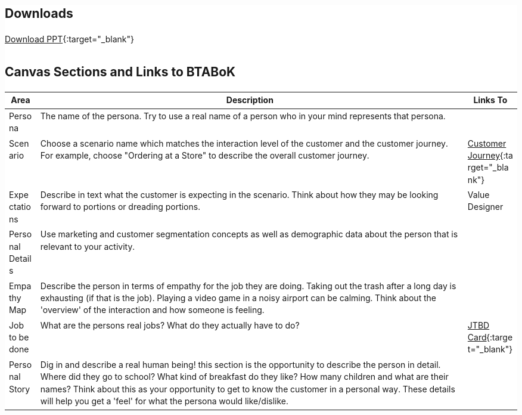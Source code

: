 ## Downloads

[Download PPT](media/ppt/persona_card.ppt){:target="_blank"}

## Canvas Sections and Links to BTABoK

| Area             | Description                                                                                                                                                                                                                                                                                                                                                                                   | Links To                                                                                                                                                                                             |
| ---------------- | --------------------------------------------------------------------------------------------------------------------------------------------------------------------------------------------------------------------------------------------------------------------------------------------------------------------------------------------------------------------------------------------- | ---------------------------------------------------------------------------------------------------------------------------------------------------------------------------------------------------- |
| Persona          | The name of the persona. Try to use a real name of a person who in your mind represents that persona.                                                                                                                                                                                                                                                                                         |                                                                                                                                                                                                      |
| Scenario         | Choose a scenario name which matches the interaction level of the customer and the customer journey. For example, choose "Ordering at a Store" to describe the overall customer journey.                                                                                                                                                                                                      | [Customer Journey](https://iasa-global.github.io/btabok/customer_journey.html){:target="_blank"}                                                                                                     |
| Expectations     | Describe in text what the customer is expecting in the scenario. Think about how they may be looking forward to portions or dreading portions.                                                                                                                                                                                                                                                | Value Designer                                                                                                                                                                                       |
| Personal Details | Use marketing and customer segmentation concepts as well as demographic data about the person that is relevant to your activity.                                                                                                                                                                                                                                                              |                                                                                                                                                                                                      |
| Empathy Map      | Describe the person in terms of empathy for the job they are doing. Taking out the trash after a long day is exhausting (if that is the job). Playing a video game in a noisy airport can be calming. Think about the 'overview' of the interaction and how someone is feeling.                                                                                                               |                                                                                                                                                                                                      |
| Job to be done   | What are the persons real jobs? What do they actually have to do?                                                                                                                                                                                                                                                                                                                             | [JTBD Card](https://iasa-global.github.io/btabok/strategyn_jtbd_canvas.html){:target="_blank"}                                                                                                       |
| Personal Story   | Dig in and describe a real human being! this section is the opportunity to describe the person in detail. Where did they go to school? What kind of breakfast do they like? How many children and what are their names? Think about this as your opportunity to get to know the customer in a personal way. These details will help you get a 'feel' for what the persona would like/dislike. |                                                                                                                                                                                                      |
